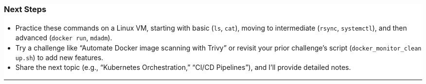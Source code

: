 ### Next Steps
- Practice these commands on a Linux VM, starting with basic (`ls`, `cat`), moving to intermediate (`rsync`, `systemctl`), and then advanced (`docker run`, `mdadm`).
- Try a challenge like “Automate Docker image scanning with Trivy” or revisit your prior challenge’s script (`docker_monitor_cleanup.sh`) to add new features.
- Share the next topic (e.g., “Kubernetes Orchestration,” “CI/CD Pipelines”), and I’ll provide detailed notes.

---